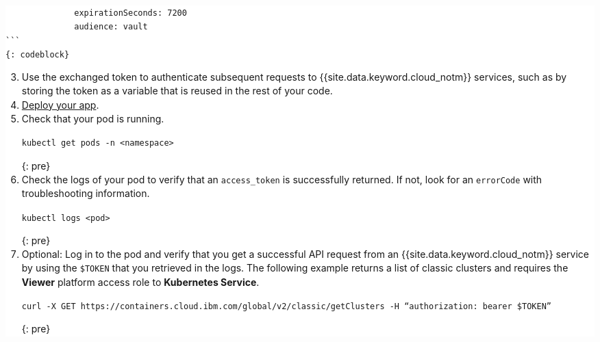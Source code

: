                   expirationSeconds: 7200
                  audience: vault
    ```
    {: codeblock}
3.  Use the exchanged token to authenticate subsequent requests to {{site.data.keyword.cloud_notm}} services, such as by storing the token as a variable that is reused in the rest of your code.
4.  [Deploy your app](/docs/containers?topic=containers-deploy_app).
5.  Check that your pod is running.
    ```
    kubectl get pods -n <namespace>
    ```
    {: pre}
6.  Check the logs of your pod to verify that an `access_token` is successfully returned. If not, look for an `errorCode` with troubleshooting information.
    ```
    kubectl logs <pod>
    ```
    {: pre}
7.  Optional: Log in to the pod and verify that you get a successful API request from an {{site.data.keyword.cloud_notm}} service by using the `$TOKEN` that you retrieved in the logs. The following example returns a list of classic clusters and requires the **Viewer** platform access role to **Kubernetes Service**.
    ```
    curl -X GET https://containers.cloud.ibm.com/global/v2/classic/getClusters -H “authorization: bearer $TOKEN”
    ```
    {: pre}

